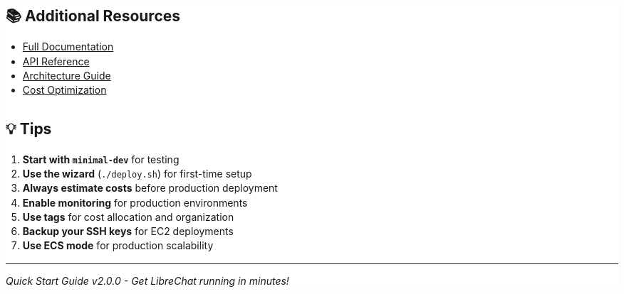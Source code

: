 ## 📚 Additional Resources

- [Full Documentation](PROJECT_INDEX.md)
- [API Reference](API_REFERENCE.md)
- [Architecture Guide](PROJECT_STRUCTURE.md)
- [Cost Optimization](scripts/estimate-cost.ts)

## 💡 Tips

1. **Start with `minimal-dev`** for testing
2. **Use the wizard** (`./deploy.sh`) for first-time setup
3. **Always estimate costs** before production deployment
4. **Enable monitoring** for production environments
5. **Use tags** for cost allocation and organization
6. **Backup your SSH keys** for EC2 deployments
7. **Use ECS mode** for production scalability

---

*Quick Start Guide v2.0.0 - Get LibreChat running in minutes!*